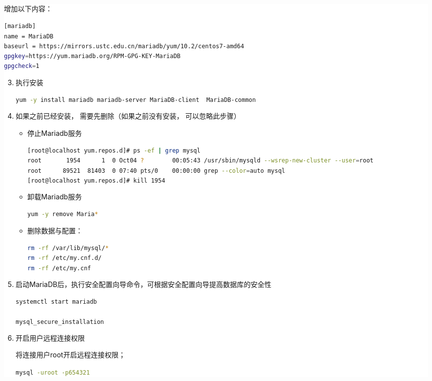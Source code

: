    增加以下内容：

   ```sh
   [mariadb]
   name = MariaDB
   baseurl = https://mirrors.ustc.edu.cn/mariadb/yum/10.2/centos7-amd64
   gpgkey=https://yum.mariadb.org/RPM-GPG-KEY-MariaDB
   gpgcheck=1
   
   ```

3. 执行安装

   ```sh
   yum -y install mariadb mariadb-server MariaDB-client  MariaDB-common
   
   ```

4. 如果之前已经安装， 需要先删除（如果之前没有安装， 可以忽略此步骤）

   - 停止Mariadb服务

     ```sh
     [root@localhost yum.repos.d]# ps -ef | grep mysql
     root       1954      1  0 Oct04 ?        00:05:43 /usr/sbin/mysqld --wsrep-new-cluster --user=root
     root      89521  81403  0 07:40 pts/0    00:00:00 grep --color=auto mysql
     [root@localhost yum.repos.d]# kill 1954
     
     ```

   - 卸载Mariadb服务

     ```sh
     yum -y remove Maria*
     
     ```

   - 删除数据与配置：

     ```sh
     rm -rf /var/lib/mysql/*
     rm -rf /etc/my.cnf.d/
     rm -rf /etc/my.cnf
     
     ```

5. 启动MariaDB后，执行安全配置向导命令，可根据安全配置向导提高数据库的安全性

   ```sh
   systemctl start mariadb
   
   mysql_secure_installation
   
   ```

6. 开启用户远程连接权限

   将连接用户root开启远程连接权限；

   ```sh
   mysql -uroot -p654321
   
   ```
